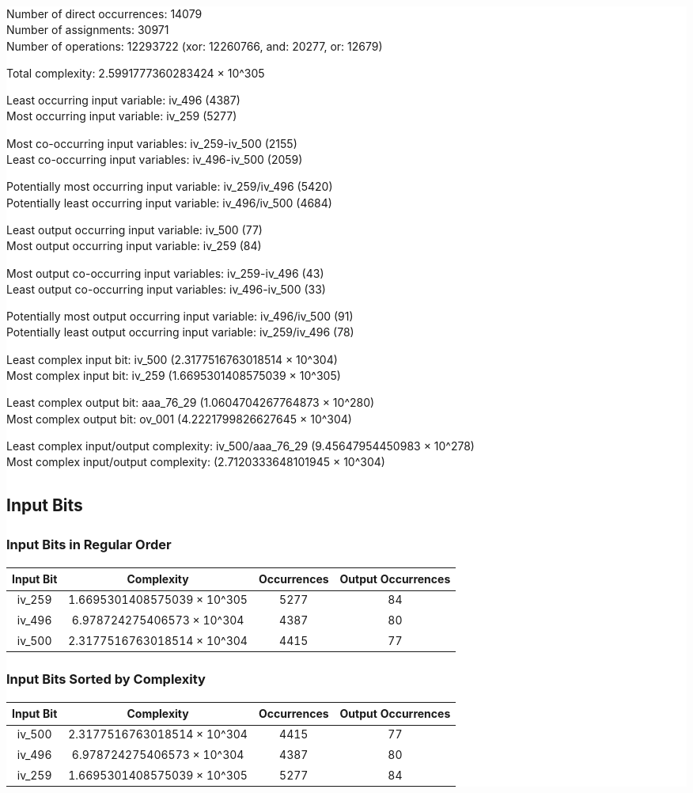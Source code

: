 Number of direct occurrences: 14079  
Number of assignments: 30971  
Number of operations: 12293722
(xor: 12260766,
and: 20277,
or: 12679)

Total complexity: 2.5991777360283424 × 10^305

Least occurring input variable: iv_496 (4387)  
Most occurring input variable: iv_259 (5277)

Most co-occurring input variables: iv_259-iv_500 (2155)  
Least co-occurring input variables: iv_496-iv_500 (2059)

Potentially most occurring input variable: iv_259/iv_496 (5420)  
Potentially least occurring input variable: iv_496/iv_500 (4684)

Least output occurring input variable: iv_500 (77)  
Most output occurring input variable: iv_259 (84)

Most output co-occurring input variables: iv_259-iv_496 (43)  
Least output co-occurring input variables: iv_496-iv_500 (33)

Potentially most output occurring input variable: iv_496/iv_500 (91)  
Potentially least output occurring input variable: iv_259/iv_496 (78)

Least complex input bit: iv_500 (2.3177516763018514 × 10^304)  
Most complex input bit: iv_259 (1.6695301408575039 × 10^305)

Least complex output bit: aaa_76_29 (1.0604704267764873 × 10^280)  
Most complex output bit: ov_001 (4.2221799826627645 × 10^304)

Least complex input/output complexity: iv_500/aaa_76_29 (9.45647954450983 × 10^278)  
Most complex input/output complexity:  (2.7120333648101945 × 10^304)

## Input Bits

### Input Bits in Regular Order

| Input Bit | Complexity | Occurrences | Output Occurrences |
|:---------:|:----------:|:-----------:|:------------------:|
| iv_259 | 1.6695301408575039 × 10^305 | 5277 | 84 |
| iv_496 | 6.978724275406573 × 10^304 | 4387 | 80 |
| iv_500 | 2.3177516763018514 × 10^304 | 4415 | 77 |

### Input Bits Sorted by Complexity

| Input Bit | Complexity | Occurrences | Output Occurrences |
|:---------:|:----------:|:-----------:|:------------------:|
| iv_500 | 2.3177516763018514 × 10^304 | 4415 | 77 |
| iv_496 | 6.978724275406573 × 10^304 | 4387 | 80 |
| iv_259 | 1.6695301408575039 × 10^305 | 5277 | 84 |
